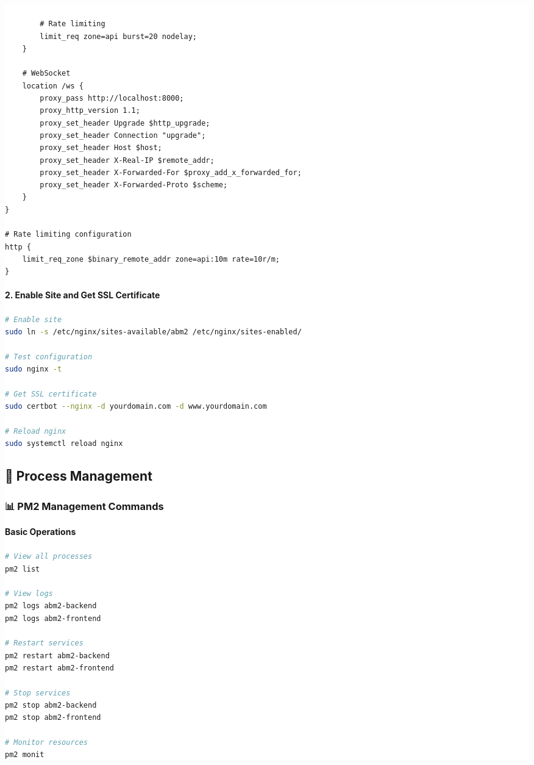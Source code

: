 ```nginx

        # Rate limiting
        limit_req zone=api burst=20 nodelay;
    }

    # WebSocket
    location /ws {
        proxy_pass http://localhost:8000;
        proxy_http_version 1.1;
        proxy_set_header Upgrade $http_upgrade;
        proxy_set_header Connection "upgrade";
        proxy_set_header Host $host;
        proxy_set_header X-Real-IP $remote_addr;
        proxy_set_header X-Forwarded-For $proxy_add_x_forwarded_for;
        proxy_set_header X-Forwarded-Proto $scheme;
    }
}

# Rate limiting configuration
http {
    limit_req_zone $binary_remote_addr zone=api:10m rate=10r/m;
}
```

#### 2. Enable Site and Get SSL Certificate
```bash
# Enable site
sudo ln -s /etc/nginx/sites-available/abm2 /etc/nginx/sites-enabled/

# Test configuration
sudo nginx -t

# Get SSL certificate
sudo certbot --nginx -d yourdomain.com -d www.yourdomain.com

# Reload nginx
sudo systemctl reload nginx
```

## 🔄 Process Management

### 📊 PM2 Management Commands

#### Basic Operations
```bash
# View all processes
pm2 list

# View logs
pm2 logs abm2-backend
pm2 logs abm2-frontend

# Restart services
pm2 restart abm2-backend
pm2 restart abm2-frontend

# Stop services
pm2 stop abm2-backend
pm2 stop abm2-frontend

# Monitor resources
pm2 monit
```
